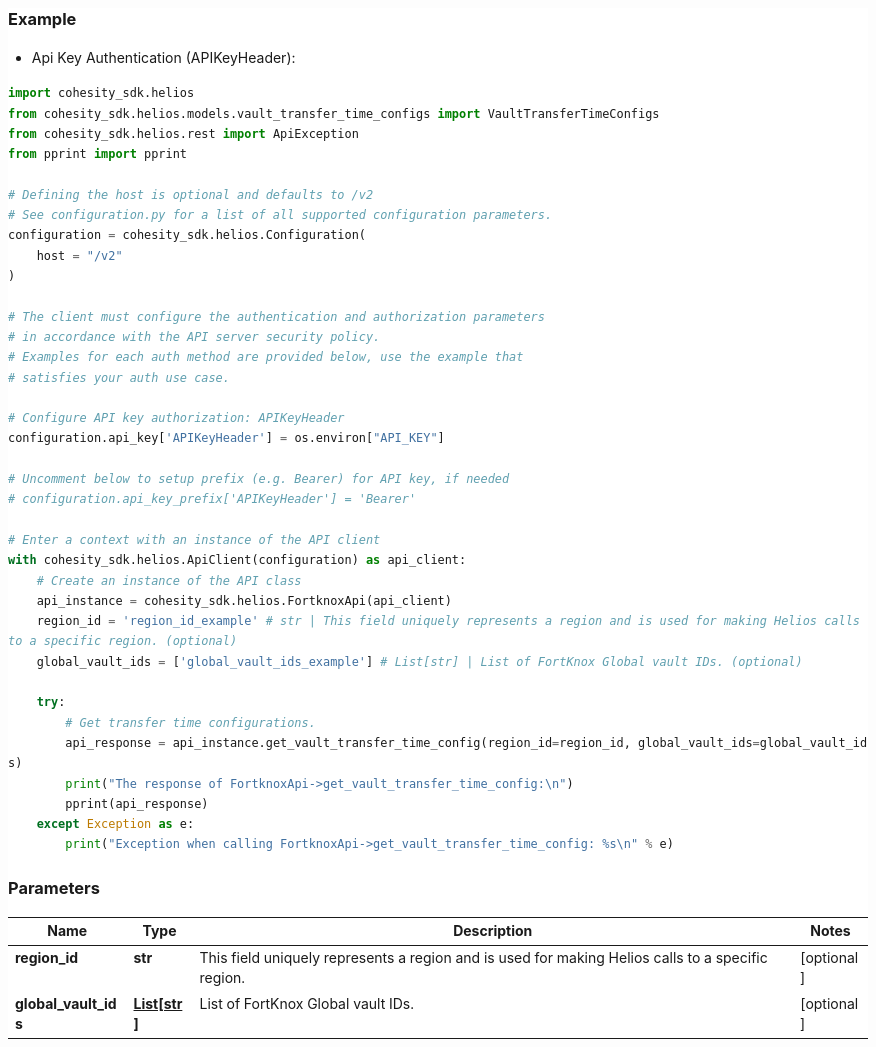 ### Example

* Api Key Authentication (APIKeyHeader):

```python
import cohesity_sdk.helios
from cohesity_sdk.helios.models.vault_transfer_time_configs import VaultTransferTimeConfigs
from cohesity_sdk.helios.rest import ApiException
from pprint import pprint

# Defining the host is optional and defaults to /v2
# See configuration.py for a list of all supported configuration parameters.
configuration = cohesity_sdk.helios.Configuration(
    host = "/v2"
)

# The client must configure the authentication and authorization parameters
# in accordance with the API server security policy.
# Examples for each auth method are provided below, use the example that
# satisfies your auth use case.

# Configure API key authorization: APIKeyHeader
configuration.api_key['APIKeyHeader'] = os.environ["API_KEY"]

# Uncomment below to setup prefix (e.g. Bearer) for API key, if needed
# configuration.api_key_prefix['APIKeyHeader'] = 'Bearer'

# Enter a context with an instance of the API client
with cohesity_sdk.helios.ApiClient(configuration) as api_client:
    # Create an instance of the API class
    api_instance = cohesity_sdk.helios.FortknoxApi(api_client)
    region_id = 'region_id_example' # str | This field uniquely represents a region and is used for making Helios calls to a specific region. (optional)
    global_vault_ids = ['global_vault_ids_example'] # List[str] | List of FortKnox Global vault IDs. (optional)

    try:
        # Get transfer time configurations.
        api_response = api_instance.get_vault_transfer_time_config(region_id=region_id, global_vault_ids=global_vault_ids)
        print("The response of FortknoxApi->get_vault_transfer_time_config:\n")
        pprint(api_response)
    except Exception as e:
        print("Exception when calling FortknoxApi->get_vault_transfer_time_config: %s\n" % e)
```



### Parameters


Name | Type | Description  | Notes
------------- | ------------- | ------------- | -------------
 **region_id** | **str**| This field uniquely represents a region and is used for making Helios calls to a specific region. | [optional] 
 **global_vault_ids** | [**List[str]**](str.md)| List of FortKnox Global vault IDs. | [optional] 
